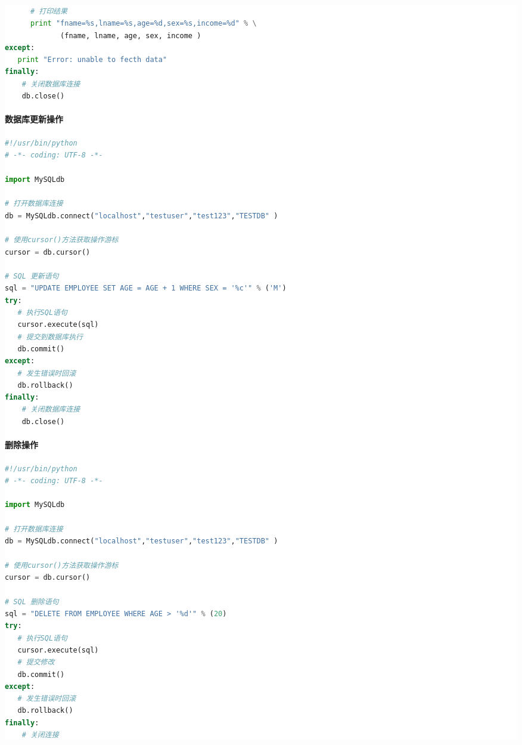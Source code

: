 ```python
      # 打印结果
      print "fname=%s,lname=%s,age=%d,sex=%s,income=%d" % \
             (fname, lname, age, sex, income )
except:
   print "Error: unable to fecth data"
finally:
    # 关闭数据库连接
    db.close()
```

#### 数据库更新操作

```python
#!/usr/bin/python
# -*- coding: UTF-8 -*-

import MySQLdb

# 打开数据库连接
db = MySQLdb.connect("localhost","testuser","test123","TESTDB" )

# 使用cursor()方法获取操作游标 
cursor = db.cursor()

# SQL 更新语句
sql = "UPDATE EMPLOYEE SET AGE = AGE + 1 WHERE SEX = '%c'" % ('M')
try:
   # 执行SQL语句
   cursor.execute(sql)
   # 提交到数据库执行
   db.commit()
except:
   # 发生错误时回滚
   db.rollback()
finally:
    # 关闭数据库连接
    db.close()
```

#### 删除操作

```python
#!/usr/bin/python
# -*- coding: UTF-8 -*-

import MySQLdb

# 打开数据库连接
db = MySQLdb.connect("localhost","testuser","test123","TESTDB" )

# 使用cursor()方法获取操作游标 
cursor = db.cursor()

# SQL 删除语句
sql = "DELETE FROM EMPLOYEE WHERE AGE > '%d'" % (20)
try:
   # 执行SQL语句
   cursor.execute(sql)
   # 提交修改
   db.commit()
except:
   # 发生错误时回滚
   db.rollback()
finally:
    # 关闭连接
```